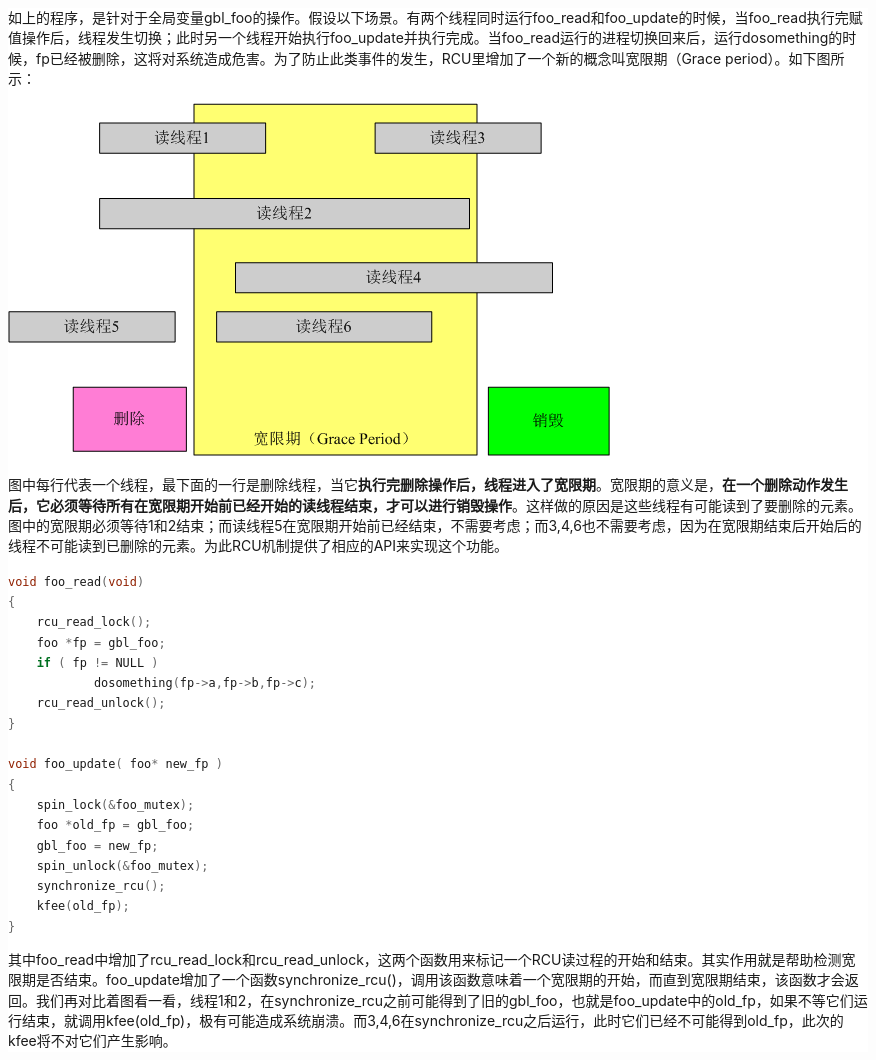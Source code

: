 如上的程序，是针对于全局变量gbl\_foo的操作。假设以下场景。有两个线程同时运行foo\_read和foo\_update的时候，当foo\_read执行完赋值操作后，线程发生切换；此时另一个线程开始执行foo\_update并执行完成。当foo\_read运行的进程切换回来后，运行dosomething的时候，fp已经被删除，这将对系统造成危害。为了防止此类事件的发生，RCU里增加了一个新的概念叫宽限期（Grace period）。如下图所示：

![config](images/1.png)

图中每行代表一个线程，最下面的一行是删除线程，当它**执行完删除操作后，线程进入了宽限期**。宽限期的意义是，**在一个删除动作发生后，它必须等待所有在宽限期开始前已经开始的读线程结束，才可以进行销毁操作**。这样做的原因是这些线程有可能读到了要删除的元素。图中的宽限期必须等待1和2结束；而读线程5在宽限期开始前已经结束，不需要考虑；而3,4,6也不需要考虑，因为在宽限期结束后开始后的线程不可能读到已删除的元素。为此RCU机制提供了相应的API来实现这个功能。

```cpp
void foo_read(void)  
{  
    rcu_read_lock();  
    foo *fp = gbl_foo;  
    if ( fp != NULL )  
            dosomething(fp->a,fp->b,fp->c);  
    rcu_read_unlock();  
}  
  
void foo_update( foo* new_fp )  
{  
    spin_lock(&foo_mutex);  
    foo *old_fp = gbl_foo;  
    gbl_foo = new_fp;  
    spin_unlock(&foo_mutex);  
    synchronize_rcu();  
    kfee(old_fp);  
}
```

其中foo\_read中增加了rcu\_read\_lock和rcu\_read\_unlock，这两个函数用来标记一个RCU读过程的开始和结束。其实作用就是帮助检测宽限期是否结束。foo\_update增加了一个函数synchronize_rcu()，调用该函数意味着一个宽限期的开始，而直到宽限期结束，该函数才会返回。我们再对比着图看一看，线程1和2，在synchronize_rcu之前可能得到了旧的gbl_foo，也就是foo_update中的old_fp，如果不等它们运行结束，就调用kfee(old_fp)，极有可能造成系统崩溃。而3,4,6在synchronize_rcu之后运行，此时它们已经不可能得到old_fp，此次的kfee将不对它们产生影响。
